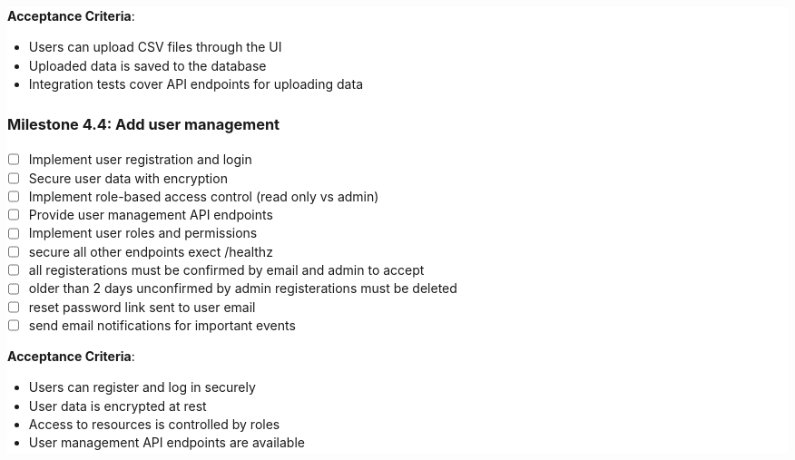 **Acceptance Criteria**:

- Users can upload CSV files through the UI
- Uploaded data is saved to the database
- Integration tests cover API endpoints for uploading data

### Milestone 4.4: Add user management

- [ ] Implement user registration and login
- [ ] Secure user data with encryption
- [ ] Implement role-based access control (read only vs admin)
- [ ] Provide user management API endpoints
- [ ] Implement user roles and permissions
- [ ] secure all other endpoints exect /healthz
- [ ] all registerations must be confirmed by email and admin to accept
- [ ] older than 2 days unconfirmed by admin registerations must be deleted
- [ ] reset password link sent to user email
- [ ] send email notifications for important events

**Acceptance Criteria**:

- Users can register and log in securely
- User data is encrypted at rest
- Access to resources is controlled by roles
- User management API endpoints are available
